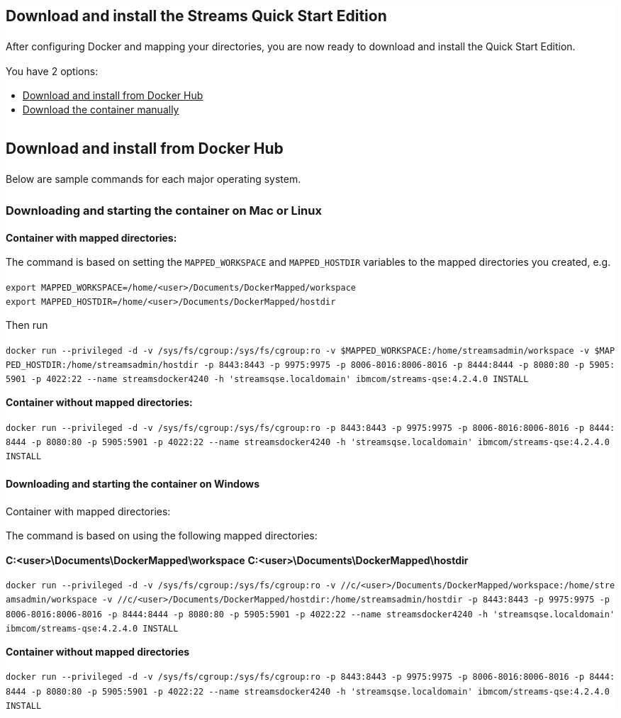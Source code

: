 
<a id="getqse"></a>

## Download and install the Streams Quick Start Edition
After configuring Docker and mapping your directories, you are now ready to download and install the Quick Start Edition.

You have 2 options:
 * [Download and install from Docker Hub](#hubinstall)
 * [Download the container manually](#manual)

## Download and install from Docker Hub
Below are sample commands for each major operating system.

### Downloading and starting the container on Mac or Linux


**Container with mapped directories:**

The command is based on setting the `MAPPED_WORKSPACE` and `MAPPED_HOSTDIR` variables to the mapped directories you created, e.g.
```
export MAPPED_WORKSPACE=/home/<user>/Documents/DockerMapped/workspace
export MAPPED_HOSTDIR=/home/<user>/Documents/DockerMapped/hostdir
```
Then run
```
docker run --privileged -d -v /sys/fs/cgroup:/sys/fs/cgroup:ro -v $MAPPED_WORKSPACE:/home/streamsadmin/workspace -v $MAPPED_HOSTDIR:/home/streamsadmin/hostdir -p 8443:8443 -p 9975:9975 -p 8006-8016:8006-8016 -p 8444:8444 -p 8080:80 -p 5905:5901 -p 4022:22 --name streamsdocker4240 -h 'streamsqse.localdomain' ibmcom/streams-qse:4.2.4.0 INSTALL
```

**Container without mapped directories:**
```
docker run --privileged -d -v /sys/fs/cgroup:/sys/fs/cgroup:ro -p 8443:8443 -p 9975:9975 -p 8006-8016:8006-8016 -p 8444:8444 -p 8080:80 -p 5905:5901 -p 4022:22 --name streamsdocker4240 -h 'streamsqse.localdomain' ibmcom/streams-qse:4.2.4.0 INSTALL
```

#### Downloading and starting the container on Windows

Container with mapped directories:

The command is based on using the following mapped directories:

**C:\<user>\Documents\DockerMapped\workspace**
**C:\<user>\Documents\DockerMapped\hostdir**
```
docker run --privileged -d -v /sys/fs/cgroup:/sys/fs/cgroup:ro -v //c/<user>/Documents/DockerMapped/workspace:/home/streamsadmin/workspace -v //c/<user>/Documents/DockerMapped/hostdir:/home/streamsadmin/hostdir -p 8443:8443 -p 9975:9975 -p 8006-8016:8006-8016 -p 8444:8444 -p 8080:80 -p 5905:5901 -p 4022:22 --name streamsdocker4240 -h 'streamsqse.localdomain' ibmcom/streams-qse:4.2.4.0 INSTALL
```

**Container without mapped directories**
```
docker run --privileged -d -v /sys/fs/cgroup:/sys/fs/cgroup:ro -p 8443:8443 -p 9975:9975 -p 8006-8016:8006-8016 -p 8444:8444 -p 8080:80 -p 5905:5901 -p 4022:22 --name streamsdocker4240 -h 'streamsqse.localdomain' ibmcom/streams-qse:4.2.4.0 INSTALL
```
